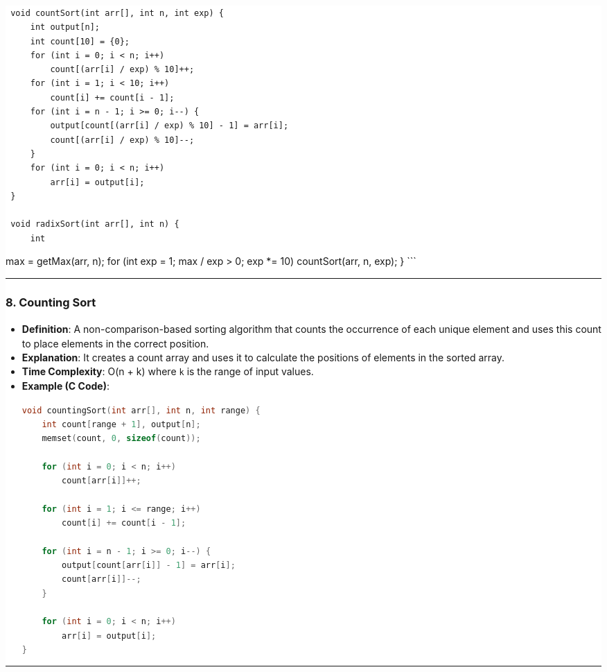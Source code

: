      void countSort(int arr[], int n, int exp) {
         int output[n];
         int count[10] = {0};
         for (int i = 0; i < n; i++)
             count[(arr[i] / exp) % 10]++;
         for (int i = 1; i < 10; i++)
             count[i] += count[i - 1];
         for (int i = n - 1; i >= 0; i--) {
             output[count[(arr[i] / exp) % 10] - 1] = arr[i];
             count[(arr[i] / exp) % 10]--;
         }
         for (int i = 0; i < n; i++)
             arr[i] = output[i];
     }

     void radixSort(int arr[], int n) {
         int

 max = getMax(arr, n);
         for (int exp = 1; max / exp > 0; exp *= 10)
             countSort(arr, n, exp);
     }
     ```

---

### 8. **Counting Sort**
   - **Definition**: A non-comparison-based sorting algorithm that counts the occurrence of each unique element and uses this count to place elements in the correct position.
   - **Explanation**: It creates a count array and uses it to calculate the positions of elements in the sorted array.
   - **Time Complexity**: O(n + k) where `k` is the range of input values.
   - **Example (C Code)**:
     ```c
     void countingSort(int arr[], int n, int range) {
         int count[range + 1], output[n];
         memset(count, 0, sizeof(count));

         for (int i = 0; i < n; i++)
             count[arr[i]]++;

         for (int i = 1; i <= range; i++)
             count[i] += count[i - 1];

         for (int i = n - 1; i >= 0; i--) {
             output[count[arr[i]] - 1] = arr[i];
             count[arr[i]]--;
         }

         for (int i = 0; i < n; i++)
             arr[i] = output[i];
     }
     ```

---